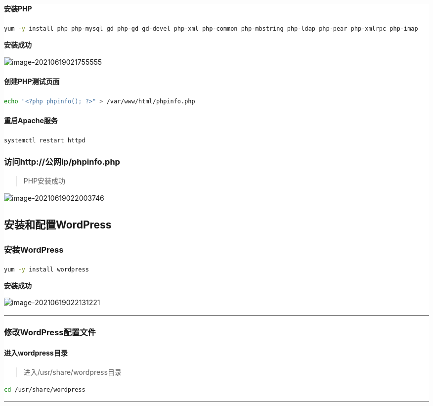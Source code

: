 #### 安装PHP

```bash
yum -y install php php-mysql gd php-gd gd-devel php-xml php-common php-mbstring php-ldap php-pear php-xmlrpc php-imap
```

**安装成功**

![image-20210619021755555](/Users/xingyuchen/OneDrive/learning-note/问题解决/wordpress安装使用.assets/image-20210619021755555.png)

#### 创建PHP测试页面

```bash
echo "<?php phpinfo(); ?>" > /var/www/html/phpinfo.php
```



#### 重启Apache服务

```bash
systemctl restart httpd
```



### 访问http://公网ip/phpinfo.php

> PHP安装成功

![image-20210619022003746](/Users/xingyuchen/OneDrive/learning-note/问题解决/wordpress安装使用.assets/image-20210619022003746.png)

## 安装和配置WordPress

### 安装WordPress

```bash
yum -y install wordpress
```

**安装成功**

![image-20210619022131221](/Users/xingyuchen/OneDrive/learning-note/问题解决/wordpress安装使用.assets/image-20210619022131221.png)

---

### 修改WordPress配置文件

#### 进入wordpress目录

> 进入/usr/share/wordpress目录

```bash
cd /usr/share/wordpress
```

---
